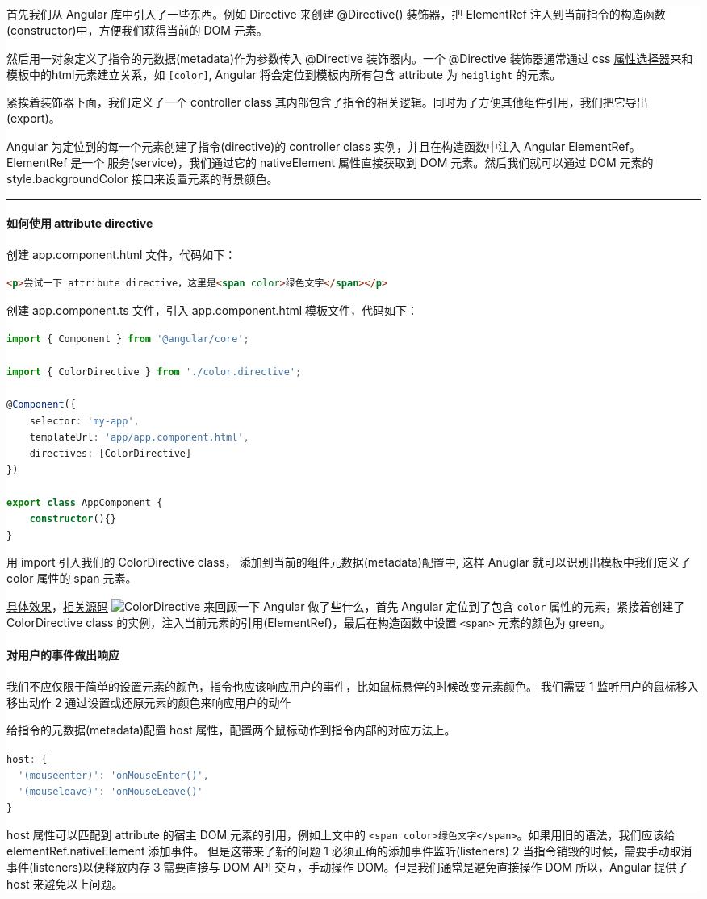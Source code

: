 首先我们从 Angular 库中引入了一些东西。例如 Directive 来创建 @Directive() 装饰器，把 ElementRef 注入到当前指令的构造函数(constructor)中，方便我们获得当前的 DOM 元素。

然后用一对象定义了指令的元数据(metadata)作为参数传入 @Directive 装饰器内。一个 @Directive 装饰器通常通过 css [属性选择器](https://developer.mozilla.org/en-US/docs/Web/CSS/Attribute_selectors)来和模板中的html元素建立关系，如 <code>[color]</code>, Angular 将会定位到模板内所有包含 attribute 为  <code>heiglight</code>  的元素。


紧挨着装饰器下面，我们定义了一个 controller class 其内部包含了指令的相关逻辑。同时为了方便其他组件引用，我们把它导出(export)。


Angular 为定位到的每一个元素创建了指令(directive)的 controller class 实例，并且在构造函数中注入 Angular ElementRef。ElementRef 是一个 服务(service)，我们通过它的 nativeElement 属性直接获取到 DOM 元素。然后我们就可以通过 DOM 元素的 style.backgroundColor 接口来设置元素的背景颜色。

----
#### 如何使用 attribute directive
创建 app.component.html 文件，代码如下：
``` html 
<p>尝试一下 attribute directive，这里是<span color>绿色文字</span></p>
```

创建 app.component.ts 文件，引入 app.component.html 模板文件，代码如下：
``` typescript
import { Component } from '@angular/core';

import { ColorDirective } from './color.directive';

@Component({
    selector: 'my-app',
    templateUrl: 'app/app.component.html',
    directives: [ColorDirective]
})

export class AppComponent {
    constructor(){}
}
```
用 import 引入我们的 ColorDirective class， 添加到当前的组件元数据(metadata)配置中, 这样 Anuglar 就可以识别出模板中我们定义了 color 属性的 span 元素。

[具体效果](http://kunl.in/ng2/#/color)，[相关源码](https://github.com/kunl/ng2/blob/gh-pages/app/example/%2Bcolors/color.demo.ts)
![ColorDirective](http://78rem6.com1.z0.glb.clouddn.com/2016-05-08_230409.png)
来回顾一下 Angular 做了些什么，首先 Angular 定位到了包含 ` color ` 属性的元素，紧接着创建了 ColorDirective class 的实例，注入当前元素的引用(ElementRef)，最后在构造函数中设置 ` <span> ` 元素的颜色为 green。


#### 对用户的事件做出响应

我们不应仅限于简单的设置元素的颜色，指令也应该响应用户的事件，比如鼠标悬停的时候改变元素颜色。
我们需要
    1 监听用户的鼠标移入移出动作
    2 通过设置或还原元素的颜色来响应用户的动作

给指令的元数据(metadata)配置 host 属性，配置两个鼠标动作到指令内部的对应方法上。    
``` typescript
host: {
  '(mouseenter)': 'onMouseEnter()',
  '(mouseleave)': 'onMouseLeave()'
}
```
host 属性可以匹配到 attribute 的宿主 DOM 元素的引用，例如上文中的 `<span color>绿色文字</span>`。如果用旧的语法，我们应该给 elementRef.nativeElement 添加事件。
但是这带来了新的问题
    1 必须正确的添加事件监听(listeners)
    2 当指令销毁的时候，需要手动取消事件(listeners)以便释放内存
    3 需要直接与 DOM API 交互，手动操作 DOM。但是我们通常是避免直接操作 DOM
所以，Angular 提供了 host 来避免以上问题。